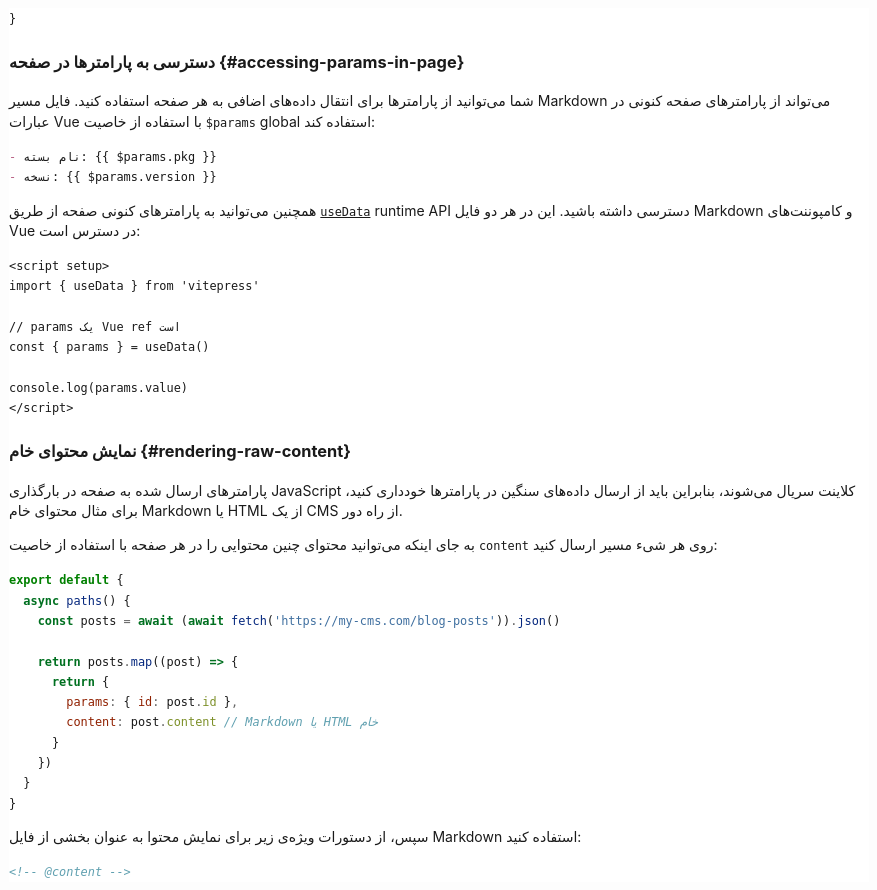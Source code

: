 ```js
}
```

### دسترسی به پارامترها در صفحه {#accessing-params-in-page}

شما می‌توانید از پارامترها برای انتقال داده‌های اضافی به هر صفحه استفاده کنید. فایل مسیر Markdown می‌تواند از پارامترهای صفحه کنونی در عبارات Vue با استفاده از خاصیت `$params` global استفاده کند:

```md
- نام بسته: {{ $params.pkg }}
- نسخه: {{ $params.version }}
```

همچنین می‌توانید به پارامترهای کنونی صفحه از طریق [`useData`](../reference/runtime-api#usedata) runtime API دسترسی داشته باشید. این در هر دو فایل Markdown و کامپوننت‌های Vue در دسترس است:

```vue
<script setup>
import { useData } from 'vitepress'

// params یک Vue ref است
const { params } = useData()

console.log(params.value)
</script>
```

### نمایش محتوای خام {#rendering-raw-content}

پارامترهای ارسال شده به صفحه در بارگذاری JavaScript کلاینت سریال می‌شوند، بنابراین باید از ارسال داده‌های سنگین در پارامترها خودداری کنید، برای مثال محتوای خام Markdown یا HTML از یک CMS از راه دور.

به جای اینکه می‌توانید محتوای چنین محتوایی را در هر صفحه با استفاده از خاصیت `content` روی هر شیء مسیر ارسال کنید:

```js
export default {
  async paths() {
    const posts = await (await fetch('https://my-cms.com/blog-posts')).json()

    return posts.map((post) => {
      return {
        params: { id: post.id },
        content: post.content // Markdown یا HTML خام
      }
    })
  }
}
```

سپس، از دستورات ویژه‌ی زیر برای نمایش محتوا به عنوان بخشی از فایل Markdown استفاده کنید:

```md
<!-- @content -->
```
